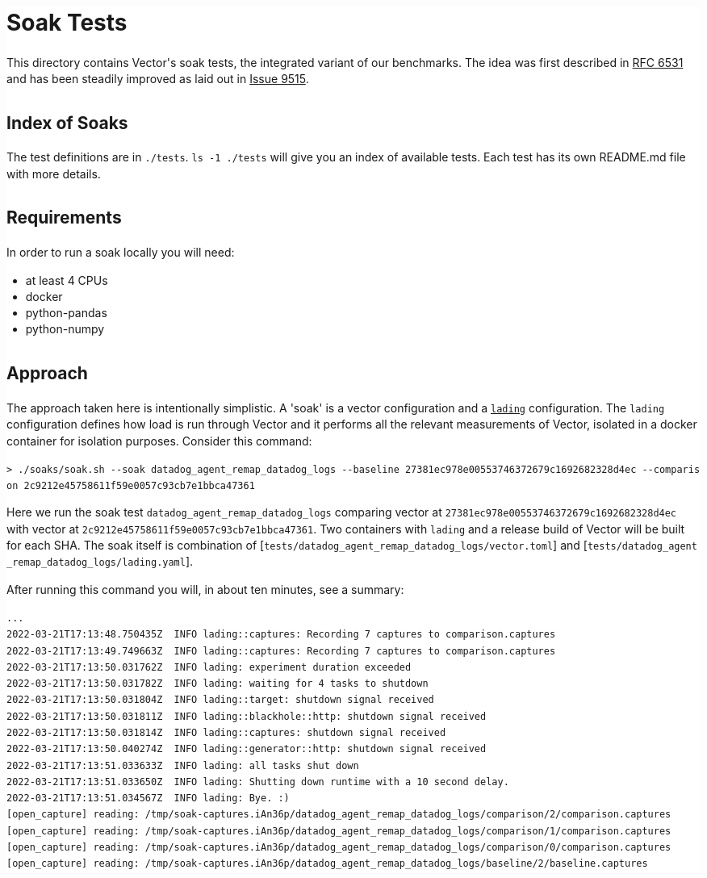 # Soak Tests

This directory contains Vector's soak tests, the integrated variant of our
benchmarks. The idea was first described in [RFC
6531](../rfcs/2021-02-23-6531-performance-testing.md) and has been steadily
improved as laid out in [Issue
9515](https://github.com/vectordotdev/vector/issues/9515).

## Index of Soaks

The test definitions are in `./tests`. `ls -1 ./tests` will give you an index of
available tests. Each test has its own README.md file with more details.

## Requirements

In order to run a soak locally you will need:

* at least 4 CPUs
* docker
* python-pandas
* python-numpy

## Approach

The approach taken here is intentionally simplistic. A 'soak' is a vector
configuration and a [`lading`](https://github.com/blt/lading) configuration. The
`lading` configuration defines how load is run through Vector and it performs
all the relevant measurements of Vector, isolated in a docker container for
isolation purposes. Consider this command:

```shell
> ./soaks/soak.sh --soak datadog_agent_remap_datadog_logs --baseline 27381ec978e00553746372679c1692682328d4ec --comparison 2c9212e45758611f59e0057c93cb7e1bbca47361
```

Here we run the soak test `datadog_agent_remap_datadog_logs` comparing vector at
`27381ec978e00553746372679c1692682328d4ec` with vector at
`2c9212e45758611f59e0057c93cb7e1bbca47361`. Two containers with `lading` and a
release build of Vector will be built for each SHA. The soak itself is
combination of [`tests/datadog_agent_remap_datadog_logs/vector.toml`] and
[`tests/datadog_agent_remap_datadog_logs/lading.yaml`].

After running this command you will, in about ten minutes, see a summary:

```shell
...
2022-03-21T17:13:48.750435Z  INFO lading::captures: Recording 7 captures to comparison.captures
2022-03-21T17:13:49.749663Z  INFO lading::captures: Recording 7 captures to comparison.captures
2022-03-21T17:13:50.031762Z  INFO lading: experiment duration exceeded
2022-03-21T17:13:50.031782Z  INFO lading: waiting for 4 tasks to shutdown
2022-03-21T17:13:50.031804Z  INFO lading::target: shutdown signal received
2022-03-21T17:13:50.031811Z  INFO lading::blackhole::http: shutdown signal received
2022-03-21T17:13:50.031814Z  INFO lading::captures: shutdown signal received
2022-03-21T17:13:50.040274Z  INFO lading::generator::http: shutdown signal received
2022-03-21T17:13:51.033633Z  INFO lading: all tasks shut down
2022-03-21T17:13:51.033650Z  INFO lading: Shutting down runtime with a 10 second delay.
2022-03-21T17:13:51.034567Z  INFO lading: Bye. :)
[open_capture] reading: /tmp/soak-captures.iAn36p/datadog_agent_remap_datadog_logs/comparison/2/comparison.captures
[open_capture] reading: /tmp/soak-captures.iAn36p/datadog_agent_remap_datadog_logs/comparison/1/comparison.captures
[open_capture] reading: /tmp/soak-captures.iAn36p/datadog_agent_remap_datadog_logs/comparison/0/comparison.captures
[open_capture] reading: /tmp/soak-captures.iAn36p/datadog_agent_remap_datadog_logs/baseline/2/baseline.captures
```